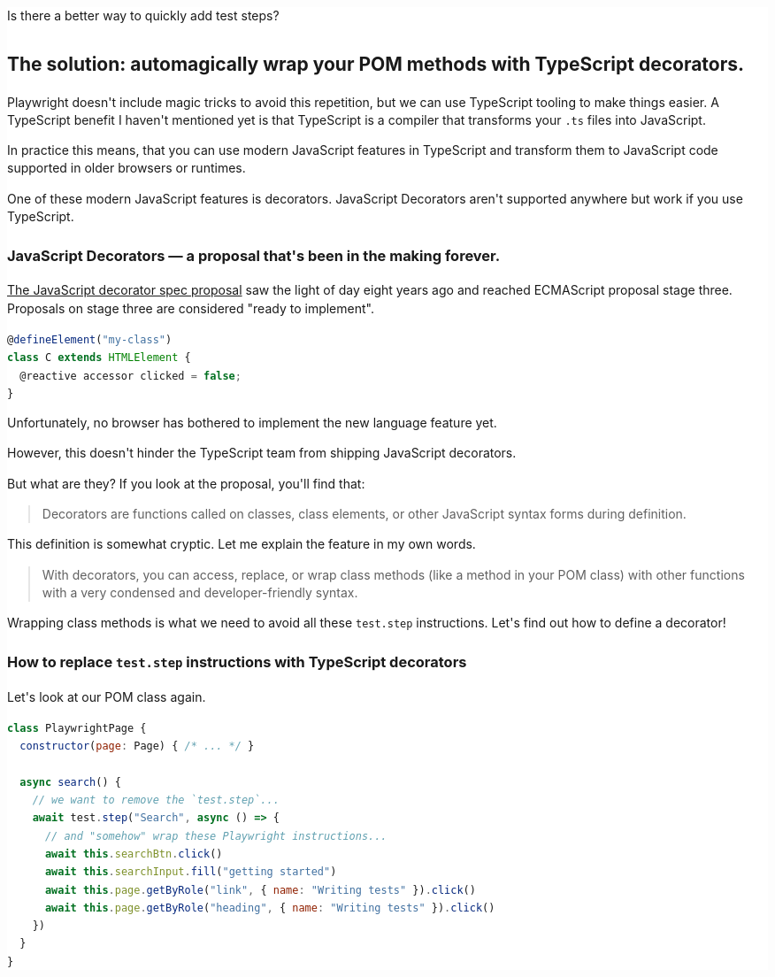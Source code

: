 Is there a better way to quickly add test steps?

## The solution: automagically wrap your POM methods with TypeScript decorators.

Playwright doesn't include magic tricks to avoid this repetition, but we can use TypeScript tooling to make things easier. A TypeScript benefit I haven't mentioned yet is that TypeScript is a compiler that transforms your `.ts` files into JavaScript.

In practice this means, that you can use modern JavaScript features in TypeScript and transform them to JavaScript code supported in older browsers or runtimes.

One of these modern JavaScript features is decorators. JavaScript Decorators aren't supported anywhere but work if you use TypeScript.

### JavaScript Decorators — a proposal that's been in the making forever.

[The JavaScript decorator spec proposal](https://github.com/tc39/proposal-decorators) saw the light of day eight years ago and reached ECMAScript proposal stage three. Proposals on stage three are considered "ready to implement".

```jsx
@defineElement("my-class")
class C extends HTMLElement {
  @reactive accessor clicked = false;
}
```

Unfortunately, no browser has bothered to implement the new language feature yet.

However, this doesn't hinder the TypeScript team from shipping JavaScript decorators.

But what are they? If you look at the proposal, you'll find that:

> Decorators are functions called on classes, class elements, or other JavaScript syntax forms during definition.
> 

This definition is somewhat cryptic. Let me explain the feature in my own words.

> With decorators, you can access, replace, or wrap class methods (like a method in your POM class) with other functions with a very condensed and developer-friendly syntax.
> 

Wrapping class methods is what we need to avoid all these `test.step` instructions. Let's find out how to define a decorator!

### How to replace `test.step` instructions with TypeScript decorators

Let's look at our POM class again.

```jsx
class PlaywrightPage {
  constructor(page: Page) { /* ... */ }

  async search() {
    // we want to remove the `test.step`...
    await test.step("Search", async () => {
      // and "somehow" wrap these Playwright instructions...
      await this.searchBtn.click()
      await this.searchInput.fill("getting started")
      await this.page.getByRole("link", { name: "Writing tests" }).click()
      await this.page.getByRole("heading", { name: "Writing tests" }).click()
    })
  }
}
```
